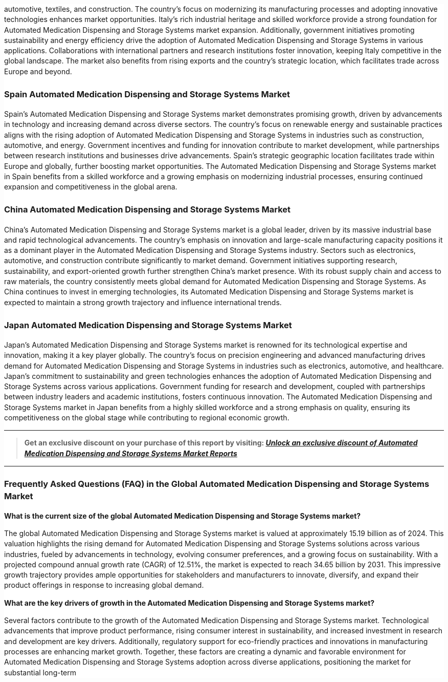 automotive, textiles, and construction. The country&rsquo;s focus on modernizing its manufacturing processes and adopting innovative technologies enhances market opportunities. Italy&rsquo;s rich industrial heritage and skilled workforce provide a strong foundation for Automated Medication Dispensing and Storage Systems market expansion. Additionally, government initiatives promoting sustainability and energy efficiency drive the adoption of Automated Medication Dispensing and Storage Systems in various applications. Collaborations with international partners and research institutions foster innovation, keeping Italy competitive in the global landscape. The market also benefits from rising exports and the country&rsquo;s strategic location, which facilitates trade across Europe and beyond.</p><h3>Spain Automated Medication Dispensing and Storage Systems Market</h3><p>Spain&rsquo;s Automated Medication Dispensing and Storage Systems market demonstrates promising growth, driven by advancements in technology and increasing demand across diverse sectors. The country&rsquo;s focus on renewable energy and sustainable practices aligns with the rising adoption of Automated Medication Dispensing and Storage Systems in industries such as construction, automotive, and energy. Government incentives and funding for innovation contribute to market development, while partnerships between research institutions and businesses drive advancements. Spain&rsquo;s strategic geographic location facilitates trade within Europe and globally, further boosting market opportunities. The Automated Medication Dispensing and Storage Systems market in Spain benefits from a skilled workforce and a growing emphasis on modernizing industrial processes, ensuring continued expansion and competitiveness in the global arena.</p><h3>China Automated Medication Dispensing and Storage Systems Market</h3><p>China&rsquo;s Automated Medication Dispensing and Storage Systems market is a global leader, driven by its massive industrial base and rapid technological advancements. The country&rsquo;s emphasis on innovation and large-scale manufacturing capacity positions it as a dominant player in the Automated Medication Dispensing and Storage Systems industry. Sectors such as electronics, automotive, and construction contribute significantly to market demand. Government initiatives supporting research, sustainability, and export-oriented growth further strengthen China&rsquo;s market presence. With its robust supply chain and access to raw materials, the country consistently meets global demand for Automated Medication Dispensing and Storage Systems. As China continues to invest in emerging technologies, its Automated Medication Dispensing and Storage Systems market is expected to maintain a strong growth trajectory and influence international trends.</p><h3>Japan Automated Medication Dispensing and Storage Systems Market</h3><p>Japan&rsquo;s Automated Medication Dispensing and Storage Systems market is renowned for its technological expertise and innovation, making it a key player globally. The country&rsquo;s focus on precision engineering and advanced manufacturing drives demand for Automated Medication Dispensing and Storage Systems in industries such as electronics, automotive, and healthcare. Japan&rsquo;s commitment to sustainability and green technologies enhances the adoption of Automated Medication Dispensing and Storage Systems across various applications. Government funding for research and development, coupled with partnerships between industry leaders and academic institutions, fosters continuous innovation. The Automated Medication Dispensing and Storage Systems market in Japan benefits from a highly skilled workforce and a strong emphasis on quality, ensuring its competitiveness on the global stage while contributing to regional economic growth.</p><hr /><blockquote><p><strong>Get an exclusive discount on your purchase of this report by visiting: <em><a href="://marketresearchpulse.com/ask-for-discount/98895?utm_source=Github&amp;utm_medium=019">Unlock an exclusive discount of Automated Medication Dispensing and Storage Systems Market Reports</a></em>&nbsp;</strong></p></blockquote><hr /><h3>Frequently Asked Questions (FAQ) in the Global Automated Medication Dispensing and Storage Systems Market</h3><p><strong>What is the current size of the global Automated Medication Dispensing and Storage Systems market?</strong></p><p>The global Automated Medication Dispensing and Storage Systems market is valued at approximately 15.19 billion as of 2024. This valuation highlights the rising demand for Automated Medication Dispensing and Storage Systems solutions across various industries, fueled by advancements in technology, evolving consumer preferences, and a growing focus on sustainability. With a projected compound annual growth rate (CAGR) of 12.51%, the market is expected to reach 34.65 billion by 2031. This impressive growth trajectory provides ample opportunities for stakeholders and manufacturers to innovate, diversify, and expand their product offerings in response to increasing global demand.</p><p><strong>What are the key drivers of growth in the Automated Medication Dispensing and Storage Systems market?</strong></p><p>Several factors contribute to the growth of the Automated Medication Dispensing and Storage Systems market. Technological advancements that improve product performance, rising consumer interest in sustainability, and increased investment in research and development are key drivers. Additionally, regulatory support for eco-friendly practices and innovations in manufacturing processes are enhancing market growth. Together, these factors are creating a dynamic and favorable environment for Automated Medication Dispensing and Storage Systems adoption across diverse applications, positioning the market for substantial long-term